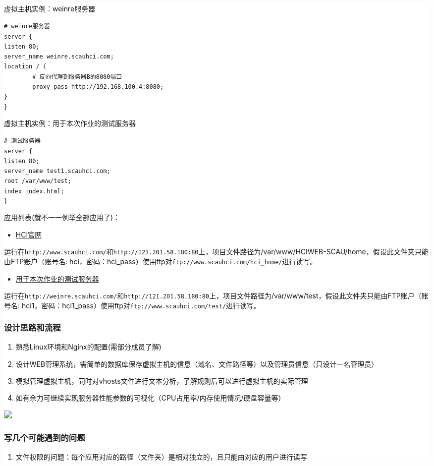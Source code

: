 虚拟主机实例：weinre服务器

```
# weinre服务器
server {
listen 80;
server_name weinre.scauhci.com;
location / {
		# 反向代理到服务器B的8080端口
        proxy_pass http://192.168.100.4:8080;
}
}
```

虚拟主机实例：用于本次作业的测试服务器

```
# 测试服务器
server {
listen 80;
server_name test1.scauhci.com;
root /var/www/test;
index index.html;
}
```

应用列表(就不一一例举全部应用了)：

- [HCI官网](http://www.scauhci.org)


运行在`http://www.scauhci.com/`和`http://121.201.58.180:80`上，项目文件路径为/var/www/HCIWEB-SCAU/home，假设此文件夹只能由FTP账户（账号名: hci，密码：hci_pass）使用ftp对`ftp://www.scauhci.com/hci_home/`进行读写。

- [用于本次作业的测试服务器](http://test1.scauhci.com)


运行在`http://weinre.scauhci.com/`和`http://121.201.58.180:80`上，项目文件路径为/var/www/test，假设此文件夹只能由FTP账户（账号名: hci1，密码：hci1_pass）使用ftp对`ftp://www.scauhci.com/test/`进行读写。

<a name="nmq5wr"></a>
### [](#nmq5wr)设计思路和流程

1. 熟悉Linux环境和Nginx的配置(需部分成员了解)

2. 设计WEB管理系统，需简单的数据库保存虚拟主机的信息（域名、文件路径等）以及管理员信息（只设计一名管理员）

3. 模拟管理虚拟主机，同时对vhosts文件进行文本分析，了解规则后可以进行虚拟主机的实际管理

4. 如有余力可继续实现服务器性能参数的可视化（CPU占用率/内存使用情况/硬盘容量等）<br />


![](https://cdn.yuque.com/yuque/0/2018/png/103147/1530282751584-bab5ba04-1af0-484d-bd72-f0d54ae130d7.png#width=677)

<a name="iccxea"></a>
### [](#iccxea)写几个可能遇到的问题

1. 文件权限的问题：每个应用对应的路径（文件夹）是相对独立的，且只能由对应的用户进行读写
